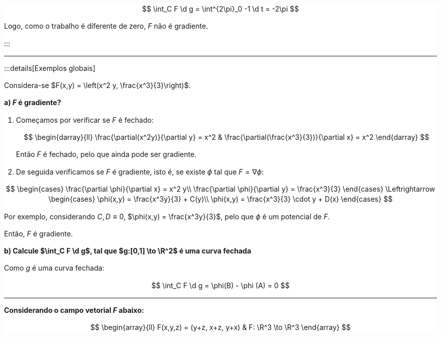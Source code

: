 $$
\int_C F \d g = \int^{2\pi}_0 -1 \d t = -2\pi
$$

Logo, como o trabalho é diferente de zero, $F$ não é gradiente.

:::

---

:::details[Exemplos globais]

Considera-se $F(x,y) = \left(x^2 y, \frac{x^3}{3}\right)$.

**a) $F$ é gradiente?**

1. Começamos por verificar se $F$ é fechado:

   $$
   \begin{darray}{ll}
   \frac{\partial(x^2y)}{\partial y} = x^2 &
   \frac{\partial(\frac{x^3}{3})}{\partial x} = x^2
   \end{darray}
   $$

   Então $F$ é fechado, pelo que ainda pode ser gradiente.

2. De seguida verificamos se $F$ é gradiente, isto é, se existe $\phi$ tal que $F = \nabla \phi$:

$$
\begin{cases}
\frac{\partial \phi}{\partial x} = x^2 y\\
\frac{\partial \phi}{\partial y} = \frac{x^3}{3}
\end{cases}
\Leftrightarrow
\begin{cases}
\phi(x,y) = \frac{x^3y}{3} + C(y)\\
\phi(x,y) = \frac{x^3}{3} \cdot y + D(x)
\end{cases}
$$

Por exemplo, considerando $C,D \equiv 0$, $\phi(x,y) = \frac{x^3y}{3}$, pelo que $\phi$ é um potencial de $F$.

Então, $F$ é gradiente.

**b) Calcule $\int_C F \d g$, tal que $g:[0,1] \to \R^2$ é uma curva fechada**

Como $g$ é uma curva fechada:

$$
\int_C F \d g = \phi(B) - \phi (A) = 0
$$

---

**Considerando o campo vetorial $F$ abaixo:**

$$
\begin{array}{ll}
F(x,y,z) = (y+z, x+z, y+x) & F: \R^3 \to \R^3
\end{array}
$$
